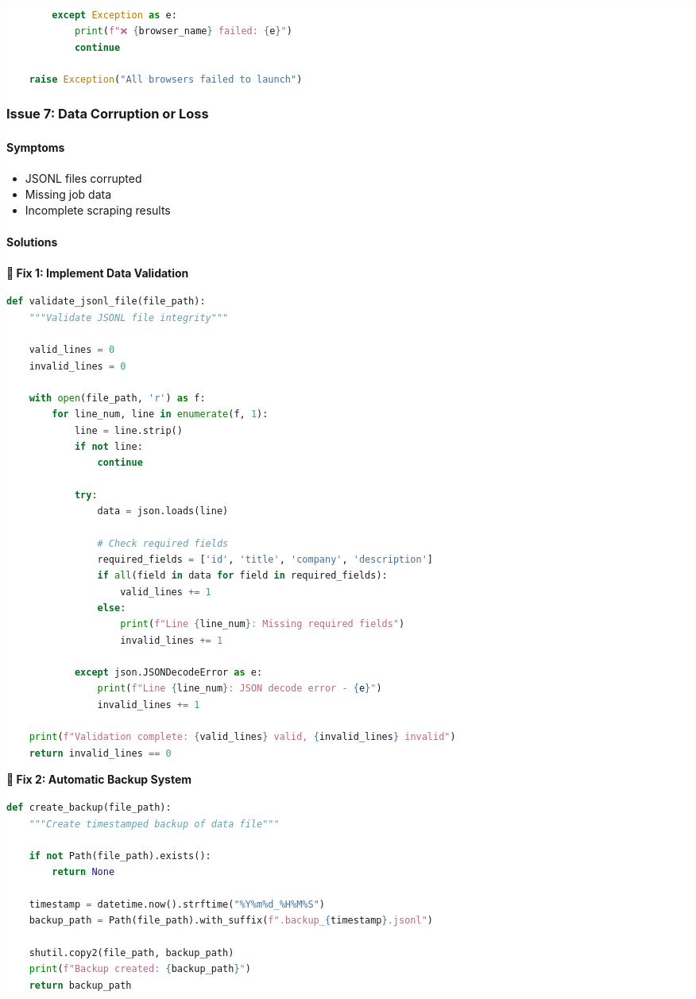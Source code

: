 ```python
        except Exception as e:
            print(f"❌ {browser_name} failed: {e}")
            continue
    
    raise Exception("All browsers failed to launch")
```

### **Issue 7: Data Corruption or Loss**

#### **Symptoms**
- JSONL files corrupted
- Missing job data
- Incomplete scraping results

#### **Solutions**

**🔧 Fix 1: Implement Data Validation**
```python
def validate_jsonl_file(file_path):
    """Validate JSONL file integrity"""
    
    valid_lines = 0
    invalid_lines = 0
    
    with open(file_path, 'r') as f:
        for line_num, line in enumerate(f, 1):
            line = line.strip()
            if not line:
                continue
                
            try:
                data = json.loads(line)
                
                # Check required fields
                required_fields = ['id', 'title', 'company', 'description']
                if all(field in data for field in required_fields):
                    valid_lines += 1
                else:
                    print(f"Line {line_num}: Missing required fields")
                    invalid_lines += 1
                    
            except json.JSONDecodeError as e:
                print(f"Line {line_num}: JSON decode error - {e}")
                invalid_lines += 1
    
    print(f"Validation complete: {valid_lines} valid, {invalid_lines} invalid")
    return invalid_lines == 0
```

**🔧 Fix 2: Automatic Backup System**
```python
def create_backup(file_path):
    """Create timestamped backup of data file"""
    
    if not Path(file_path).exists():
        return None
    
    timestamp = datetime.now().strftime("%Y%m%d_%H%M%S")
    backup_path = Path(file_path).with_suffix(f".backup_{timestamp}.jsonl")
    
    shutil.copy2(file_path, backup_path)
    print(f"Backup created: {backup_path}")
    return backup_path
```
